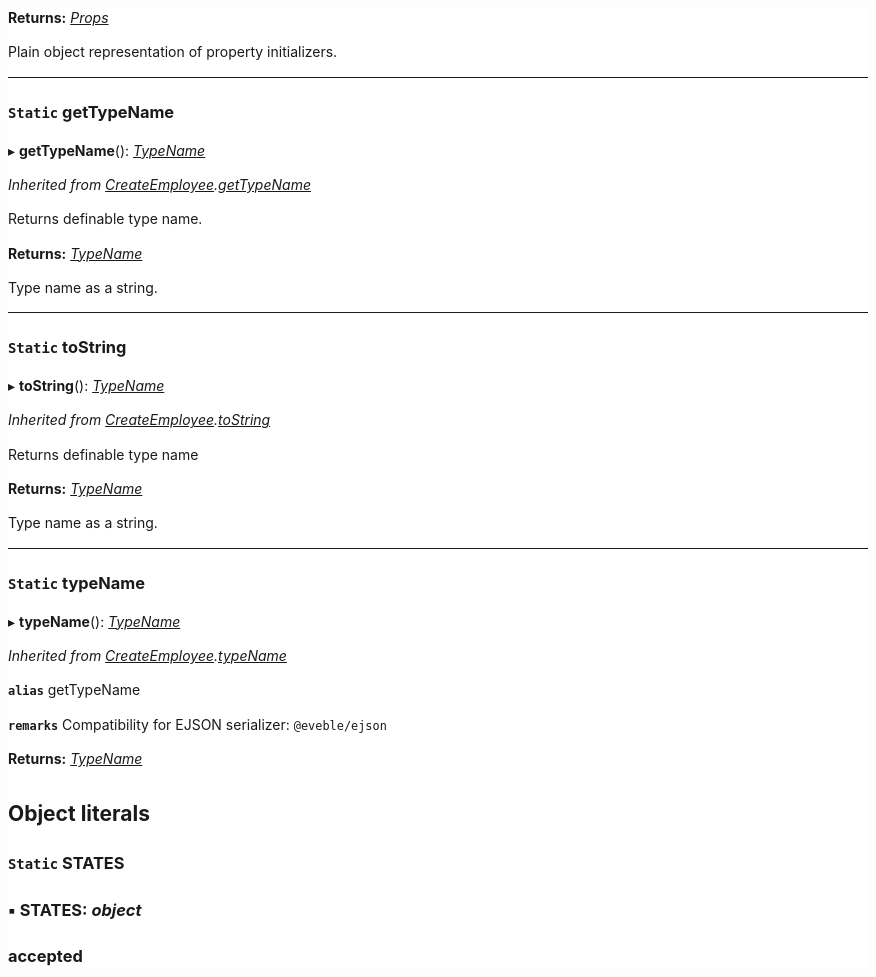 ```ts
```

**Returns:** *[Props](../modules/types.md#props)*

Plain object representation of property initializers.

___

### `Static` getTypeName

▸ **getTypeName**(): *[TypeName](../modules/types.md#typename)*

*Inherited from [CreateEmployee](createemployee.md).[getTypeName](createemployee.md#gettypename)*

Returns definable type name.

**Returns:** *[TypeName](../modules/types.md#typename)*

Type name as a string.

___

### `Static` toString

▸ **toString**(): *[TypeName](../modules/types.md#typename)*

*Inherited from [CreateEmployee](createemployee.md).[toString](createemployee.md#tostring)*

Returns definable type name

**Returns:** *[TypeName](../modules/types.md#typename)*

Type name as a string.

___

### `Static` typeName

▸ **typeName**(): *[TypeName](../modules/types.md#typename)*

*Inherited from [CreateEmployee](createemployee.md).[typeName](createemployee.md#typename)*

**`alias`** getTypeName

**`remarks`** 
Compatibility for EJSON serializer: `@eveble/ejson`

**Returns:** *[TypeName](../modules/types.md#typename)*

## Object literals

### `Static` STATES

### ▪ **STATES**: *object*

###  accepted
